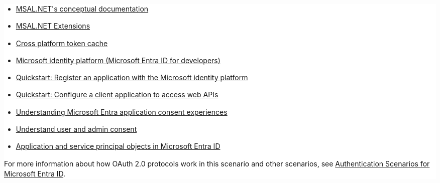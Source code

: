 - [MSAL.NET's conceptual documentation](https://aka.ms/msal-net)
- [MSAL.NET Extensions](https://github.com/AzureAD/microsoft-authentication-extensions-for-dotnet)
- [Cross platform token cache](https://github.com/AzureAD/microsoft-authentication-extensions-for-dotnet/wiki/Cross-platform-Token-Cache)
- [Microsoft identity platform (Microsoft Entra ID for developers)](https://learn.microsoft.com/entra/identity-platform/)
- [Quickstart: Register an application with the Microsoft identity platform](https://learn.microsoft.com/entra/identity-platform/quickstart-register-app)
- [Quickstart: Configure a client application to access web APIs](https://learn.microsoft.com/entra/identity-platform/quickstart-configure-app-access-web-apis)

- [Understanding Microsoft Entra application consent experiences](https://learn.microsoft.com/entra/identity-platform/application-consent-experience)
- [Understand user and admin consent](https://learn.microsoft.com/entra/identity-platform/howto-convert-app-to-be-multi-tenant#understand-user-and-admin-consent)
- [Application and service principal objects in Microsoft Entra ID](https://learn.microsoft.com/entra/identity-platform/app-objects-and-service-principals)

For more information about how OAuth 2.0 protocols work in this scenario and other scenarios, see [Authentication Scenarios for Microsoft Entra ID](http://go.microsoft.com/fwlink/?LinkId=394414).
